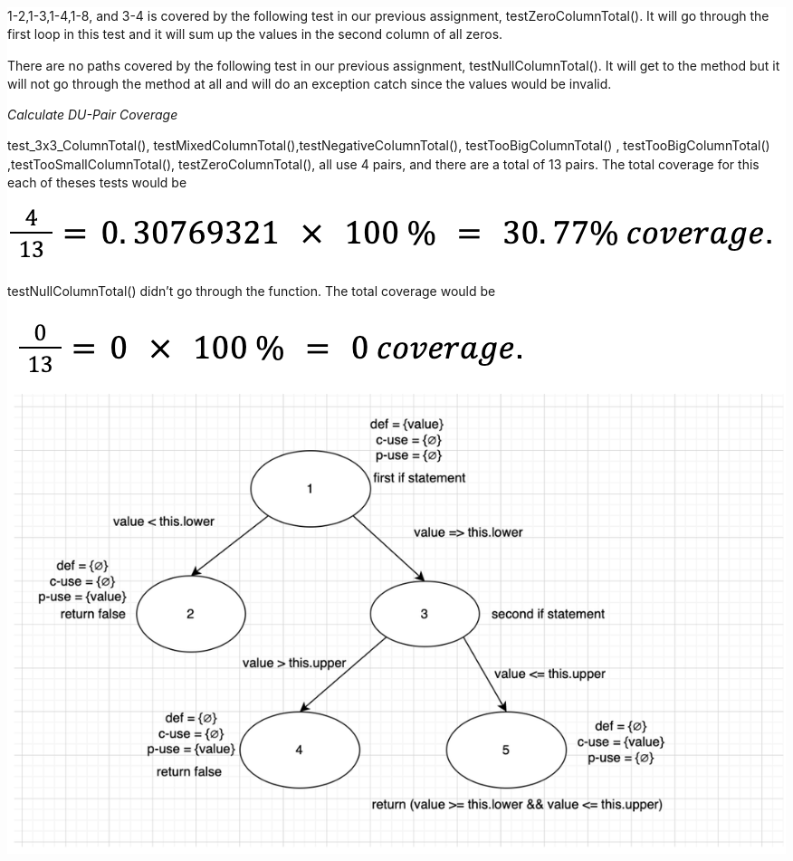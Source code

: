 1-2,1-3,1-4,1-8, and 3-4 is covered by the following test in our previous assignment, testZeroColumnTotal(). It will go through the first loop in this test and it will sum up the values in the second column of all zeros. 

There are no paths covered by the following test in our previous assignment, testNullColumnTotal(). It will get to the method but it will not go through the method at all and will do an exception catch since the values would be invalid. 

*Calculate DU-Pair Coverage*

test_3x3_ColumnTotal(), testMixedColumnTotal(),testNegativeColumnTotal(), testTooBigColumnTotal() , testTooBigColumnTotal() ,testTooSmallColumnTotal(), testZeroColumnTotal(), all use 4 pairs, and there are a total of 13 pairs. The total coverage for this each of theses tests would be 

![alt_text](https://github.com/seng438-winter-2023/seng438-a3-LowkeyMadLad/blob/main/Equation2.png "Equation")

 

testNullColumnTotal() didn’t go through the function. The total coverage would be 

![alt_text](https://github.com/seng438-winter-2023/seng438-a3-LowkeyMadLad/blob/main/Equation3.png "Equation")



![alt_text](https://github.com/seng438-winter-2023/seng438-a3-LowkeyMadLad/blob/main/Fig2.png "Data-flow Graph")
